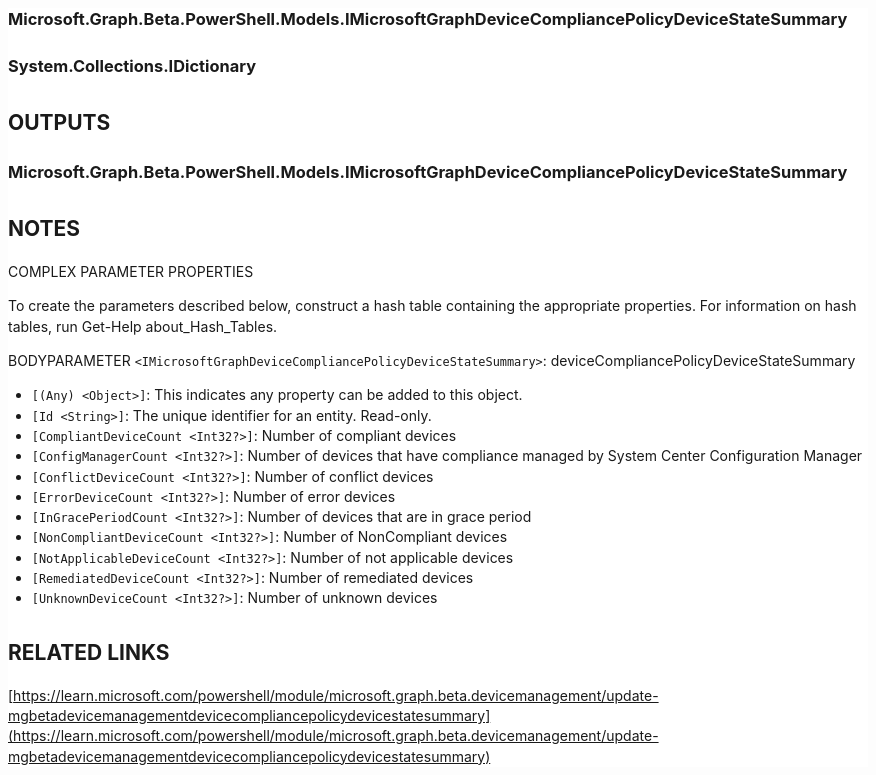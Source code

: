 ### Microsoft.Graph.Beta.PowerShell.Models.IMicrosoftGraphDeviceCompliancePolicyDeviceStateSummary
### System.Collections.IDictionary
## OUTPUTS

### Microsoft.Graph.Beta.PowerShell.Models.IMicrosoftGraphDeviceCompliancePolicyDeviceStateSummary
## NOTES
COMPLEX PARAMETER PROPERTIES

To create the parameters described below, construct a hash table containing the appropriate properties.
For information on hash tables, run Get-Help about_Hash_Tables.

BODYPARAMETER `<IMicrosoftGraphDeviceCompliancePolicyDeviceStateSummary>`: deviceCompliancePolicyDeviceStateSummary
  - `[(Any) <Object>]`: This indicates any property can be added to this object.
  - `[Id <String>]`: The unique identifier for an entity.
Read-only.
  - `[CompliantDeviceCount <Int32?>]`: Number of compliant devices
  - `[ConfigManagerCount <Int32?>]`: Number of devices that have compliance managed by System Center Configuration Manager
  - `[ConflictDeviceCount <Int32?>]`: Number of conflict devices
  - `[ErrorDeviceCount <Int32?>]`: Number of error devices
  - `[InGracePeriodCount <Int32?>]`: Number of devices that are in grace period
  - `[NonCompliantDeviceCount <Int32?>]`: Number of NonCompliant devices
  - `[NotApplicableDeviceCount <Int32?>]`: Number of not applicable devices
  - `[RemediatedDeviceCount <Int32?>]`: Number of remediated devices
  - `[UnknownDeviceCount <Int32?>]`: Number of unknown devices

## RELATED LINKS

[https://learn.microsoft.com/powershell/module/microsoft.graph.beta.devicemanagement/update-mgbetadevicemanagementdevicecompliancepolicydevicestatesummary](https://learn.microsoft.com/powershell/module/microsoft.graph.beta.devicemanagement/update-mgbetadevicemanagementdevicecompliancepolicydevicestatesummary)





